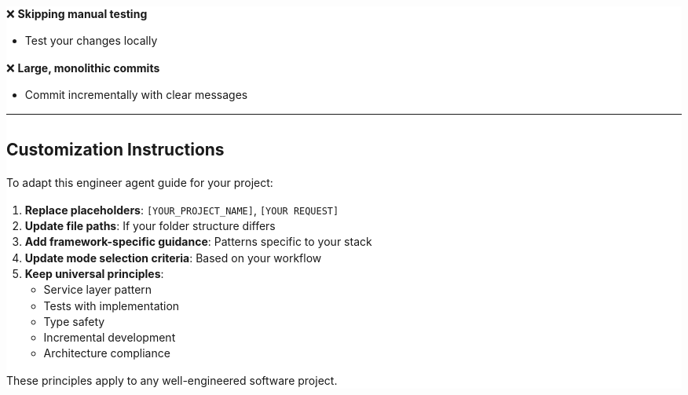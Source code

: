❌ **Skipping manual testing**
- Test your changes locally

❌ **Large, monolithic commits**
- Commit incrementally with clear messages

---

## Customization Instructions

To adapt this engineer agent guide for your project:

1. **Replace placeholders**: `[YOUR_PROJECT_NAME]`, `[YOUR REQUEST]`
2. **Update file paths**: If your folder structure differs
3. **Add framework-specific guidance**: Patterns specific to your stack
4. **Update mode selection criteria**: Based on your workflow
5. **Keep universal principles**:
   - Service layer pattern
   - Tests with implementation
   - Type safety
   - Incremental development
   - Architecture compliance

These principles apply to any well-engineered software project.
